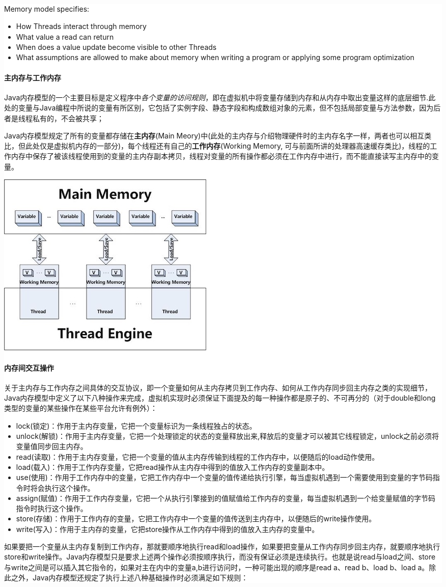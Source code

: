 Memory model specifies:

* How Threads interact through memory 
* What value a read can return
* When does a value update become visible to other Threads 
* What assumptions are allowed to make about memory when writing a program or applying some program optimization


#### 主内存与工作内存

Java内存模型的一个主要目标是定义程序中*各个变量的访问规则*，即在虚拟机中将变量存储到内存和从内存中取出变量这样的底层细节.此处的变量与Java编程中所说的变量有所区别，它包括了实例字段、静态字段和构成数组对象的元素，但不包括局部变量与方法参数，因为后者是线程私有的，不会被共享；

Java内存模型规定了所有的变量都存储在**主内存**(Main Meory)中(此处的主内存与介绍物理硬件时的主内存名字一样，两者也可以相互类比，但此处仅是虚拟机内存的一部分)，每个线程还有自己的**工作内存**(Working Memory, 可与前面所讲的处理器高速缓存类比)，线程的工作内存中保存了被该线程使用到的变量的主内存副本拷贝，线程对变量的所有操作都必须在工作内存中进行，而不能直接读写主内存中的变量。

![](figures/memory_model.jpg)


#### 内存间交互操作

关于主内存与工作内存之间具体的交互协议，即一个变量如何从主内存拷贝到工作内存、如何从工作内存同步回主内存之类的实现细节，Java内存模型中定义了以下八种操作来完成，虚拟机实现时必须保证下面提及的每一种操作都是原子的、不可再分的（对于<C>double</C>和<C>long</C>类型的变量的某些操作在某些平台允许有例外）：

* <C>lock</C>(锁定)：作用于主内存变量，它把一个变量标识为一条线程独占的状态。
* <C>unlock</C>(解锁)：作用于主内存变量，它把一个处理锁定的状态的变量释放出来,释放后的变量才可以被其它线程锁定，<C>unlock</C>之前必须将变量值同步回主内存。
* <C>read</C>(读取)：作用于主内存变量，它把一个变量的值从主内存传输到线程的工作内存中，以便随后的<C>load</C>动作使用。
* <C>load</C>(载入)：作用于工作内存变量，它把<C>read</C>操作从主内存中得到的值放入工作内存的变量副本中。
* <C>use</C>(使用)：作用于工作内存中的变量，它把工作内存中一个变量的值传递给执行引擎，每当虚拟机遇到一个需要使用到变量的字节码指令时将会执行这个操作。
* <C>assign</C>(赋值)：作用于工作内存变量，它把一个从执行引擎接到的值赋值给工作内存的变量，每当虚拟机遇到一个给变量赋值的字节码指令时执行这个操作。
* <C>store</C>(存储)：作用于工作内存的变量，它把工作内存中一个变量的值传送到主内存中，以便随后的<C>write</C>操作使用。
* <C>write</C>(写入)：作用于主内存的变量，它把<C>store</C>操作从工作内存中得到的值放入主内存的变量中。

如果要把一个变量从主内存复制到工作内存，那就要顺序地执行<C>read</C>和<C>load</C>操作，如果要把变量从工作内存同步回主内存，就要顺序地执行<C>store</C>和<C>write</C>操作。Java内存模型只是要求上述两个操作必须按顺序执行，而没有保证必须是连续执行。也就是说<C>read</C>与<C>load</C>之间、<C>store</C>与<C>write</C>之间是可以插入其它指令的，如果对主在内中的变量a,b进行访问时，一种可能出现的顺序是<C>read</C> a、<C>read</C> b、<C>load</C> b、<C>load</C> a。除此之外，Java内存模型还规定了执行上述八种基础操作时必须满足如下规则：
